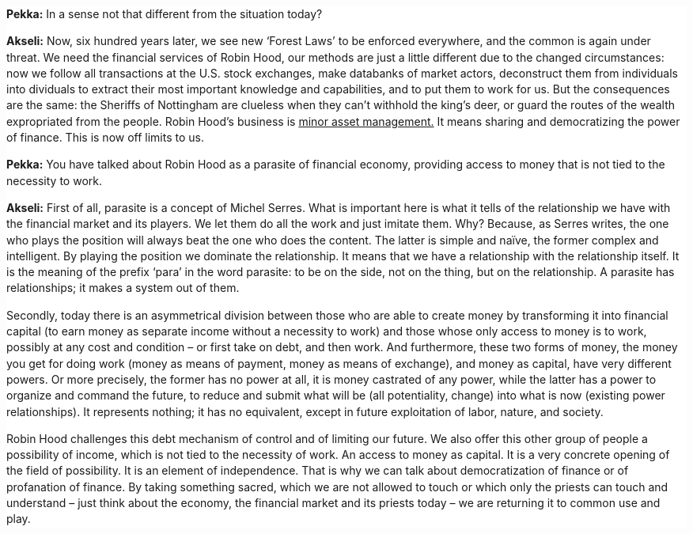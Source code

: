 **Pekka:** In a sense not that different from the situation today?

**Akseli:** Now, six hundred years later, we see new ‘Forest Laws’ to be
enforced everywhere, and the common is again under threat. We need
the financial services of Robin Hood, our methods are just a little
different due to the changed circumstances: now we follow all
transactions at the U.S. stock exchanges, make databanks of market
actors, deconstruct them from individuals into dividuals to extract
their most important knowledge and capabilities, and to put them to work
for us. But the consequences are the same: the Sheriffs of Nottingham
are clueless when they can’t withhold the king’s deer, or guard the
routes of the wealth expropriated from the people. Robin Hood’s business
is [minor asset
management.](http://www.robinhoodcoop.org/pages/democratization-of-finance-an-interview)
It means sharing and democratizing the power of finance. This is now off
limits to us.

**Pekka:** You have talked about Robin Hood as a parasite of financial
economy, providing access to money that is not tied to the necessity to
work.

**Akseli:** First of all, parasite is a concept of Michel Serres. What
is important here is what it tells of the relationship we have with the
financial market and its players. We let them do all the work and just
imitate them. Why? Because, as Serres writes, the one who plays the
position will always beat the one who does the content. The latter is
simple and naïve, the former complex and intelligent. By playing the
position we dominate the relationship. It means that we have a
relationship with the relationship itself. It is the meaning of the
prefix ‘para’ in the word parasite: to be on the side, not on the thing,
but on the relationship. A parasite has relationships; it makes a system
out of them.

Secondly, today there is an asymmetrical division between those who are
able to create money by transforming it into financial capital (to earn
money as separate income without a necessity to work) and those whose
only access to money is to work, possibly at any cost and condition – or
first take on debt, and then work. And furthermore, these two forms of
money, the money you get for doing work (money as means of payment,
money as means of exchange), and money as capital, have very different
powers. Or more precisely, the former has no power at all, it is money
castrated of any power, while the latter has a power to organize and
command the future, to reduce and submit what will be (all potentiality,
change) into what is now (existing power relationships). It represents
nothing; it has no equivalent, except in future exploitation of labor,
nature, and society.

Robin Hood challenges this debt mechanism of control and of limiting our
future. We also offer this other group of people a possibility of
income, which is not tied to the necessity of work. An access to money
as capital. It is a very concrete opening of the field of possibility.
It is an element of independence. That is why we can talk about
democratization of finance or of profanation of finance. By taking
something sacred, which we are not allowed to touch or which only the
priests can touch and understand – just think about the economy, the
financial market and its priests today – we are returning it to common use
and play.
